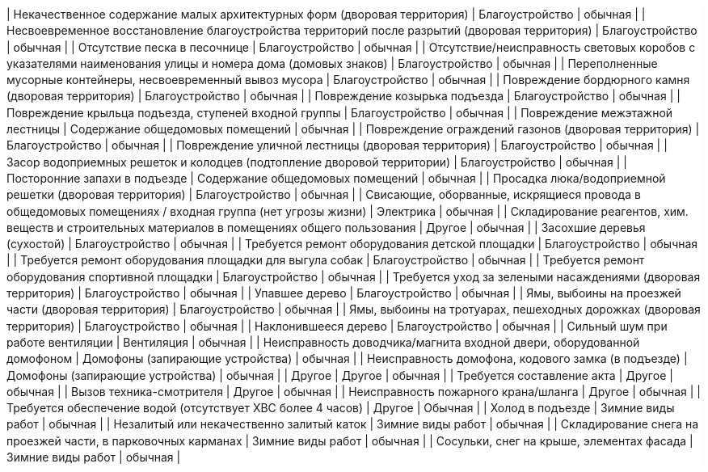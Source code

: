 |	Некачественное содержание малых архитектурных форм (дворовая территория)	|	Благоустройство	|	обычная	|
|	Несвоевременное восстановление благоустройства территорий после разрытий (дворовая территория)	|	Благоустройство	|	обычная	|
|	Отсутствие песка в песочнице	|	Благоустройство	|	обычная	|
|	Отсутствие/неисправность световых коробов с указателями наименования улицы и номера дома (домовых знаков)	|	Благоустройство	|	обычная	|
|	Переполненные мусорные контейнеры, несвоевременный вывоз мусора	|	Благоустройство	|	обычная	|
|	Повреждение бордюрного камня (дворовая территория)	|	Благоустройство	|	обычная	|
|	Повреждение козырька подъезда	|	Благоустройство	|	обычная	|
|	Повреждение крыльца подъезда, ступеней входной группы	|	Благоустройство	|	обычная	|
|	Повреждение межэтажной лестницы	|	Содержание общедомовых помещений	|	обычная	|
|	Повреждение ограждений газонов (дворовая территория)	|	Благоустройство	|	обычная	|
|	Повреждение уличной лестницы (дворовая территория)	|	Благоустройство	|	обычная	|
|	Засор водоприемных решеток и колодцев (подтопление дворовой территории) 	|	Благоустройство	|	обычная	|
|	Посторонние запахи в подъезде	|	Содержание общедомовых помещений	|	обычная	|
|	Просадка люка/водоприемной решетки (дворовая территория)	|	Благоустройство	|	обычная	|
|	Свисающие, оборванные, искрящиеся провода в общедомовых помещениях / входная группа  (нет угрозы жизни)	|	Электрика	|	обычная	|
|	Складирование реагентов, хим. веществ и строительных материалов в помещениях общего пользования	|	Другое	|	обычная	|
|	Засохшие деревья (сухостой)	|	Благоустройство	|	обычная	|
|	Требуется ремонт оборудования детской площадки	|	Благоустройство	|	обычная	|
|	Требуется ремонт оборудования площадки для выгула собак	|	Благоустройство	|	обычная	|
|	Требуется ремонт оборудования спортивной площадки	|	Благоустройство	|	обычная	|
|	Требуется уход за зелеными насаждениями (дворовая территория)	|	Благоустройство	|	обычная	|
|	Упавшее дерево	|	Благоустройство	|	обычная	|
|	Ямы, выбоины на проезжей части (дворовая территория)	|	Благоустройство	|	обычная	|
|	Ямы, выбоины на тротуарах, пешеходных дорожках (дворовая территория)	|	Благоустройство	|	обычная	|
|	Наклонившееся дерево	|	Благоустройство	|	обычная	|
|	Сильный шум при работе вентиляции	|	Вентиляция	|	обычная	|
|	Неисправность доводчика/магнита входной двери, оборудованной домофоном	|	Домофоны (запирающие устройства)	|	обычная	|
|	Неисправность домофона, кодового замка (в подъезде)	|	Домофоны (запирающие устройства)	|	обычная	|
|	Другое	|	Другое	|	обычная	|
|	Требуется составление акта	|	Другое	|	обычная	|
|	Вызов техника-смотрителя	|	Другое	|	обычная	|
|	Неисправность пожарного крана/шланга	|	Другое	|	обычная	|
|	Требуется обеспечение водой (отсутствует ХВС более 4 часов)	|	Другое	|	Обычная	|
|	Холод в подъезде	|	Зимние виды работ	|	обычная	|
|	Незалитый или некачественно залитый каток	|	Зимние виды работ	|	обычная	|
|	Складирование снега на проезжей части, в парковочных карманах 	|	Зимние виды работ	|	обычная	|
|	Сосульки, снег на крыше, элементах фасада	|	Зимние виды работ	|	обычная	|